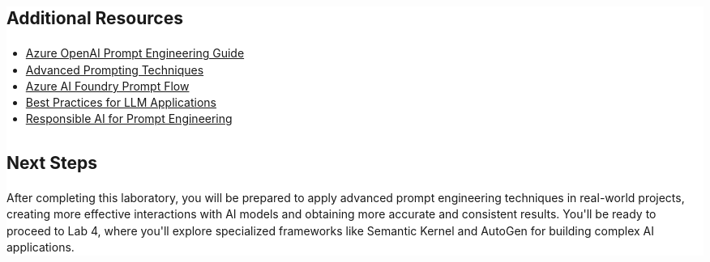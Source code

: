 ## Additional Resources

- [Azure OpenAI Prompt Engineering Guide](https://learn.microsoft.com/azure/ai-services/openai/concepts/prompt-engineering)
- [Advanced Prompting Techniques](https://learn.microsoft.com/azure/ai-services/openai/concepts/advanced-prompt-engineering)
- [Azure AI Foundry Prompt Flow](https://learn.microsoft.com/azure/ai-foundry/how-to/prompt-flow)
- [Best Practices for LLM Applications](https://learn.microsoft.com/azure/ai-services/openai/concepts/fine-tuning)
- [Responsible AI for Prompt Engineering](https://learn.microsoft.com/azure/ai-services/responsible-use-of-ai-overview)

## Next Steps

After completing this laboratory, you will be prepared to apply advanced prompt engineering techniques in real-world projects, creating more effective interactions with AI models and obtaining more accurate and consistent results. You'll be ready to proceed to Lab 4, where you'll explore specialized frameworks like Semantic Kernel and AutoGen for building complex AI applications.
